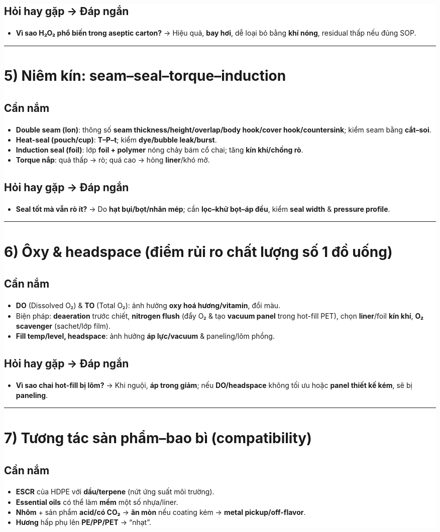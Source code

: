 ## Hỏi hay gặp → Đáp ngắn

* **Vì sao H₂O₂ phổ biến trong aseptic carton?** → Hiệu quả, **bay hơi**, dễ loại bỏ bằng **khí nóng**, residual thấp nếu đúng SOP.

---

# 5) Niêm kín: seam–seal–torque–induction

## Cần nắm

* **Double seam (lon)**: thông số **seam thickness/height/overlap/body hook/cover hook/countersink**; kiểm seam bằng **cắt–soi**.
* **Heat-seal (pouch/cup)**: **T–P–t**; kiểm **dye/bubble leak/burst**.
* **Induction seal (foil)**: lớp **foil + polymer** nóng chảy bám cổ chai; tăng **kín khí/chống rò**.
* **Torque nắp**: quá thấp → rò; quá cao → hỏng **liner**/khó mở.

## Hỏi hay gặp → Đáp ngắn

* **Seal tốt mà vẫn rò ít?** → Do **hạt bụi/bọt/nhăn mép**; cần **lọc–khử bọt–áp đều**, kiểm **seal width** & **pressure profile**.

---

# 6) Ôxy & headspace (điểm rủi ro chất lượng số 1 đồ uống)

## Cần nắm

* **DO** (Dissolved O₂) & **TO** (Total O₂): ảnh hưởng **oxy hoá hương/vitamin**, đổi màu.
* Biện pháp: **deaeration** trước chiết, **nitrogen flush** (đẩy O₂ & tạo **vacuum panel** trong hot-fill PET), chọn **liner**/foil **kín khí**, **O₂ scavenger** (sachet/lớp film).
* **Fill temp/level, headspace**: ảnh hưởng **áp lực/vacuum** & paneling/lõm phồng.

## Hỏi hay gặp → Đáp ngắn

* **Vì sao chai hot-fill bị lõm?** → Khi nguội, **áp trong giảm**; nếu **DO/headspace** không tối ưu hoặc **panel thiết kế kém**, sẽ bị **paneling**.

---

# 7) Tương tác sản phẩm–bao bì (compatibility)

## Cần nắm

* **ESCR** của HDPE với **dầu/terpene** (nứt ứng suất môi trường).
* **Essential oils** có thể làm **mềm** một số nhựa/liner.
* **Nhôm** + sản phẩm **acid/có CO₂** → **ăn mòn** nếu coating kém → **metal pickup/off-flavor**.
* **Hương** hấp phụ lên **PE/PP/PET** → “nhạt”.
